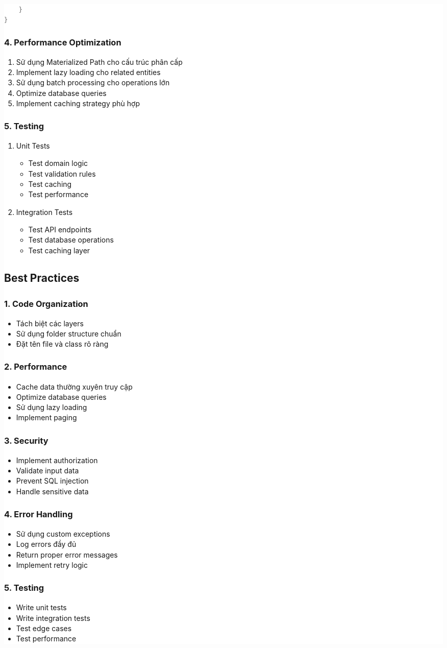 ```csharp
    }
}
```

### 4. Performance Optimization
1. Sử dụng Materialized Path cho cấu trúc phân cấp
2. Implement lazy loading cho related entities
3. Sử dụng batch processing cho operations lớn
4. Optimize database queries
5. Implement caching strategy phù hợp

### 5. Testing
1. Unit Tests
   - Test domain logic
   - Test validation rules
   - Test caching
   - Test performance

2. Integration Tests
   - Test API endpoints
   - Test database operations
   - Test caching layer

## Best Practices

### 1. Code Organization
- Tách biệt các layers
- Sử dụng folder structure chuẩn
- Đặt tên file và class rõ ràng

### 2. Performance
- Cache data thường xuyên truy cập
- Optimize database queries
- Sử dụng lazy loading
- Implement paging

### 3. Security
- Implement authorization
- Validate input data
- Prevent SQL injection
- Handle sensitive data

### 4. Error Handling
- Sử dụng custom exceptions
- Log errors đầy đủ
- Return proper error messages
- Implement retry logic

### 5. Testing
- Write unit tests
- Write integration tests
- Test edge cases
- Test performance
